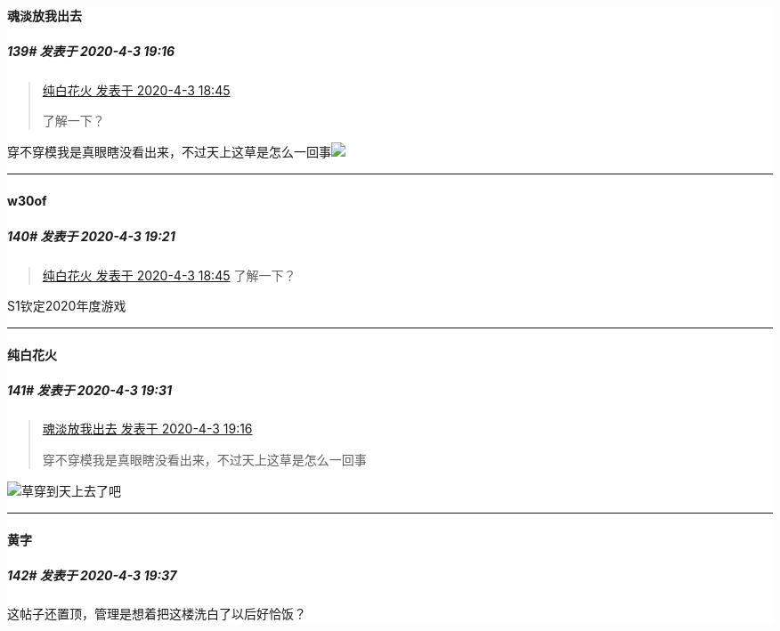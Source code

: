 ####  魂淡放我出去  
##### 139#       发表于 2020-4-3 19:16



<blockquote><a href="httphttps://bbs.saraba1st.com/2b/forum.php?mod=redirect&amp;goto=findpost&amp;pid=46969375&amp;ptid=1922041" target="_blank">纯白花火 发表于 2020-4-3 18:45</a>

了解一下？</blockquote>
穿不穿模我是真眼瞎没看出来，不过天上这草是怎么一回事<img src="https://static.saraba1st.com/image/smiley/face2017/130.png" referrerpolicy="no-referrer">







*****

####  w30of  
##### 140#       发表于 2020-4-3 19:21



<blockquote><a href="httphttps://bbs.saraba1st.com/2b/forum.php?mod=redirect&amp;goto=findpost&amp;pid=46969375&amp;ptid=1922041" target="_blank">纯白花火 发表于 2020-4-3 18:45</a>
了解一下？</blockquote>
S1钦定2020年度游戏







*****

####  纯白花火  
##### 141#       发表于 2020-4-3 19:31



<blockquote><a href="httphttps://bbs.saraba1st.com/2b/forum.php?mod=redirect&amp;goto=findpost&amp;pid=46969661&amp;ptid=1922041" target="_blank">魂淡放我出去 发表于 2020-4-3 19:16</a>

穿不穿模我是真眼瞎没看出来，不过天上这草是怎么一回事</blockquote>
<img src="https://static.saraba1st.com/image/smiley/face2017/047.png" referrerpolicy="no-referrer">草穿到天上去了吧







*****

####  黄字  
##### 142#       发表于 2020-4-3 19:37




这帖子还置顶，管理是想着把这楼洗白了以后好恰饭？
